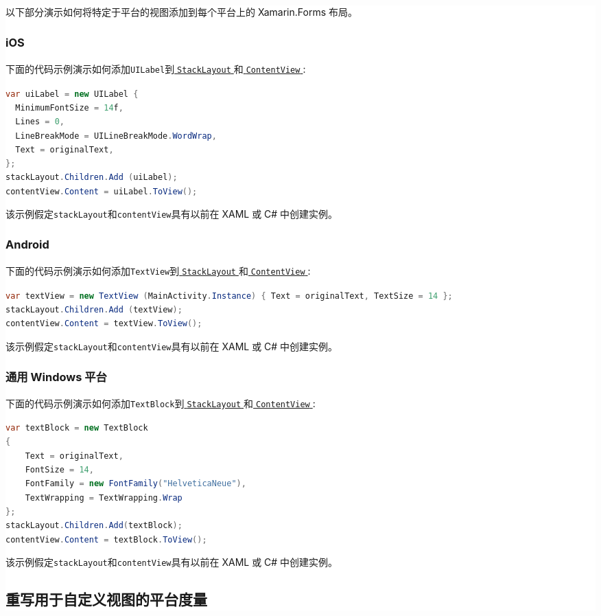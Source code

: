 以下部分演示如何将特定于平台的视图添加到每个平台上的 Xamarin.Forms 布局。

### <a name="ios"></a>iOS

下面的代码示例演示如何添加`UILabel`到[ `StackLayout` ](https://developer.xamarin.com/api/type/Xamarin.Forms.StackLayout/)和[ `ContentView` ](https://developer.xamarin.com/api/type/Xamarin.Forms.ContentView/):

```csharp
var uiLabel = new UILabel {
  MinimumFontSize = 14f,
  Lines = 0,
  LineBreakMode = UILineBreakMode.WordWrap,
  Text = originalText,
};
stackLayout.Children.Add (uiLabel);
contentView.Content = uiLabel.ToView();
```

该示例假定`stackLayout`和`contentView`具有以前在 XAML 或 C# 中创建实例。

### <a name="android"></a>Android

下面的代码示例演示如何添加`TextView`到[ `StackLayout` ](https://developer.xamarin.com/api/type/Xamarin.Forms.StackLayout/)和[ `ContentView` ](https://developer.xamarin.com/api/type/Xamarin.Forms.ContentView/):

```csharp
var textView = new TextView (MainActivity.Instance) { Text = originalText, TextSize = 14 };
stackLayout.Children.Add (textView);
contentView.Content = textView.ToView();
```

该示例假定`stackLayout`和`contentView`具有以前在 XAML 或 C# 中创建实例。

### <a name="universal-windows-platform"></a>通用 Windows 平台

下面的代码示例演示如何添加`TextBlock`到[ `StackLayout` ](https://developer.xamarin.com/api/type/Xamarin.Forms.StackLayout/)和[ `ContentView` ](https://developer.xamarin.com/api/type/Xamarin.Forms.ContentView/):

```csharp
var textBlock = new TextBlock
{
    Text = originalText,
    FontSize = 14,
    FontFamily = new FontFamily("HelveticaNeue"),
    TextWrapping = TextWrapping.Wrap
};
stackLayout.Children.Add(textBlock);
contentView.Content = textBlock.ToView();
```

该示例假定`stackLayout`和`contentView`具有以前在 XAML 或 C# 中创建实例。

## <a name="overriding-platform-measurements-for-custom-views"></a>重写用于自定义视图的平台度量
